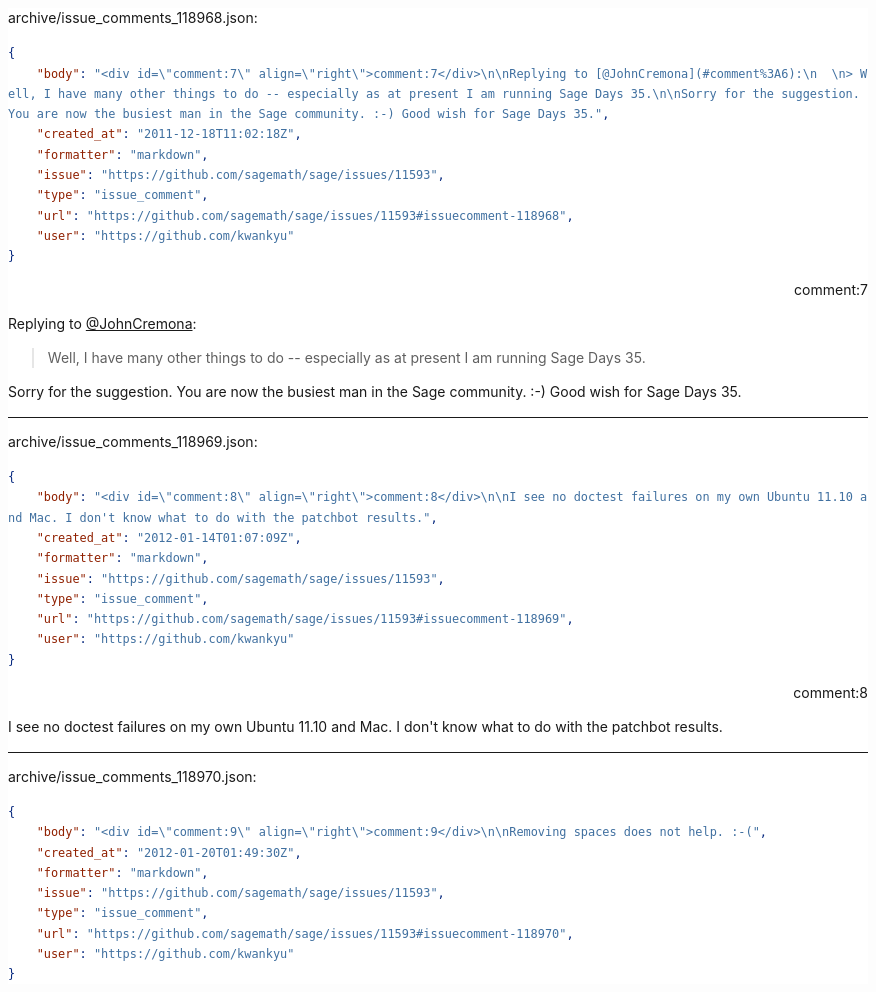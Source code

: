 archive/issue_comments_118968.json:
```json
{
    "body": "<div id=\"comment:7\" align=\"right\">comment:7</div>\n\nReplying to [@JohnCremona](#comment%3A6):\n  \n> Well, I have many other things to do -- especially as at present I am running Sage Days 35.\n\nSorry for the suggestion. You are now the busiest man in the Sage community. :-) Good wish for Sage Days 35.",
    "created_at": "2011-12-18T11:02:18Z",
    "formatter": "markdown",
    "issue": "https://github.com/sagemath/sage/issues/11593",
    "type": "issue_comment",
    "url": "https://github.com/sagemath/sage/issues/11593#issuecomment-118968",
    "user": "https://github.com/kwankyu"
}
```

<div id="comment:7" align="right">comment:7</div>

Replying to [@JohnCremona](#comment%3A6):
  
> Well, I have many other things to do -- especially as at present I am running Sage Days 35.

Sorry for the suggestion. You are now the busiest man in the Sage community. :-) Good wish for Sage Days 35.



---

archive/issue_comments_118969.json:
```json
{
    "body": "<div id=\"comment:8\" align=\"right\">comment:8</div>\n\nI see no doctest failures on my own Ubuntu 11.10 and Mac. I don't know what to do with the patchbot results.",
    "created_at": "2012-01-14T01:07:09Z",
    "formatter": "markdown",
    "issue": "https://github.com/sagemath/sage/issues/11593",
    "type": "issue_comment",
    "url": "https://github.com/sagemath/sage/issues/11593#issuecomment-118969",
    "user": "https://github.com/kwankyu"
}
```

<div id="comment:8" align="right">comment:8</div>

I see no doctest failures on my own Ubuntu 11.10 and Mac. I don't know what to do with the patchbot results.



---

archive/issue_comments_118970.json:
```json
{
    "body": "<div id=\"comment:9\" align=\"right\">comment:9</div>\n\nRemoving spaces does not help. :-(",
    "created_at": "2012-01-20T01:49:30Z",
    "formatter": "markdown",
    "issue": "https://github.com/sagemath/sage/issues/11593",
    "type": "issue_comment",
    "url": "https://github.com/sagemath/sage/issues/11593#issuecomment-118970",
    "user": "https://github.com/kwankyu"
}
```
